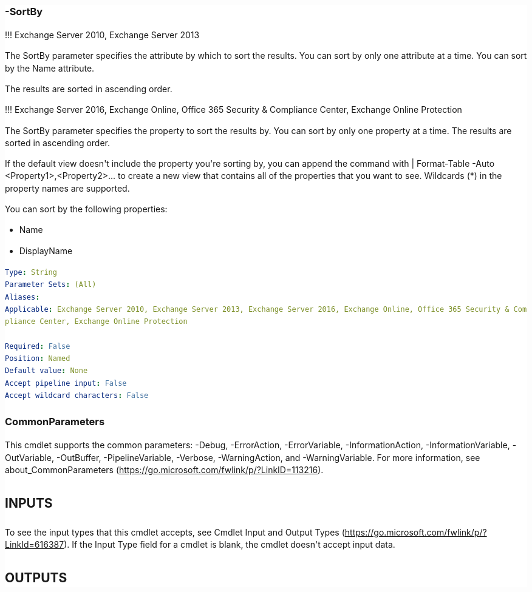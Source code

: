 ### -SortBy
!!! Exchange Server 2010, Exchange Server 2013

The SortBy parameter specifies the attribute by which to sort the results. You can sort by only one attribute at a time. You can sort by the Name attribute.

The results are sorted in ascending order.



!!! Exchange Server 2016, Exchange Online, Office 365 Security & Compliance Center, Exchange Online Protection

The SortBy parameter specifies the property to sort the results by. You can sort by only one property at a time. The results are sorted in ascending order.

If the default view doesn't include the property you're sorting by, you can append the command with | Format-Table -Auto \<Property1\>,\<Property2\>... to create a new view that contains all of the properties that you want to see. Wildcards (\*) in the property names are supported.

You can sort by the following properties:

- Name

- DisplayName



```yaml
Type: String
Parameter Sets: (All)
Aliases:
Applicable: Exchange Server 2010, Exchange Server 2013, Exchange Server 2016, Exchange Online, Office 365 Security & Compliance Center, Exchange Online Protection

Required: False
Position: Named
Default value: None
Accept pipeline input: False
Accept wildcard characters: False
```

### CommonParameters
This cmdlet supports the common parameters: -Debug, -ErrorAction, -ErrorVariable, -InformationAction, -InformationVariable, -OutVariable, -OutBuffer, -PipelineVariable, -Verbose, -WarningAction, and -WarningVariable. For more information, see about_CommonParameters (https://go.microsoft.com/fwlink/p/?LinkID=113216).

## INPUTS

###  
To see the input types that this cmdlet accepts, see Cmdlet Input and Output Types (https://go.microsoft.com/fwlink/p/?LinkId=616387). If the Input Type field for a cmdlet is blank, the cmdlet doesn't accept input data.

## OUTPUTS
